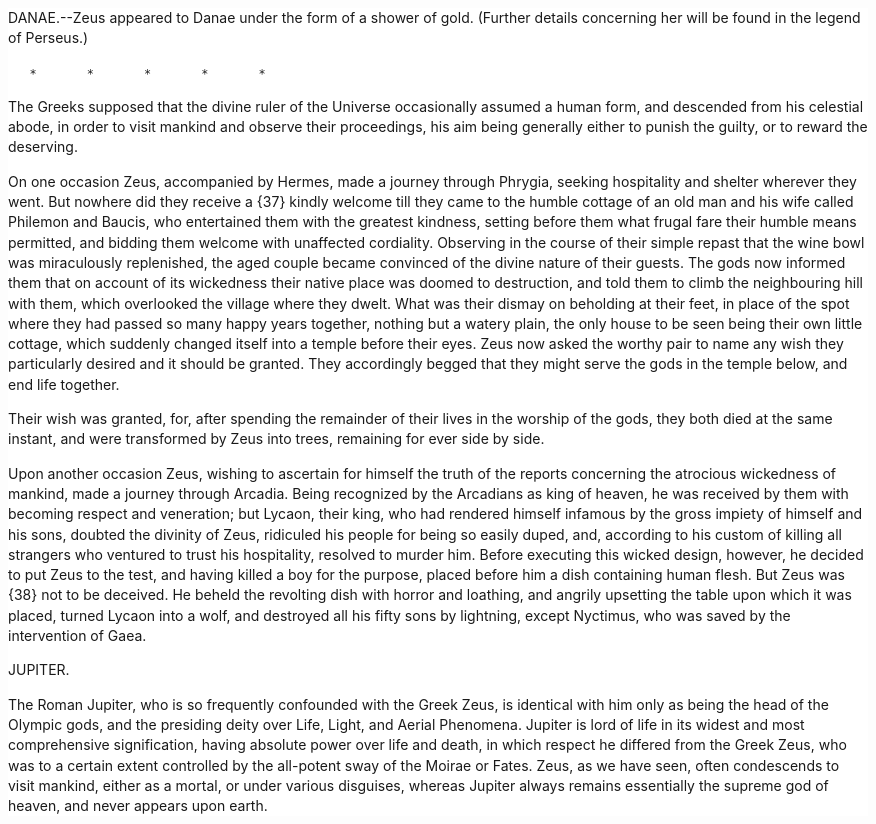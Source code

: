DANAE.--Zeus appeared to Danae under the form of a shower of gold. (Further
details concerning her will be found in the legend of Perseus.)

       *       *       *       *       *

The Greeks supposed that the divine ruler of the Universe occasionally
assumed a human form, and descended from his celestial abode, in order to
visit mankind and observe their proceedings, his aim being generally either
to punish the guilty, or to reward the deserving.

On one occasion Zeus, accompanied by Hermes, made a journey through
Phrygia, seeking hospitality and shelter wherever they went. But nowhere
did they receive a {37} kindly welcome till they came to the humble cottage
of an old man and his wife called Philemon and Baucis, who entertained them
with the greatest kindness, setting before them what frugal fare their
humble means permitted, and bidding them welcome with unaffected
cordiality. Observing in the course of their simple repast that the wine
bowl was miraculously replenished, the aged couple became convinced of the
divine nature of their guests. The gods now informed them that on account
of its wickedness their native place was doomed to destruction, and told
them to climb the neighbouring hill with them, which overlooked the village
where they dwelt. What was their dismay on beholding at their feet, in
place of the spot where they had passed so many happy years together,
nothing but a watery plain, the only house to be seen being their own
little cottage, which suddenly changed itself into a temple before their
eyes. Zeus now asked the worthy pair to name any wish they particularly
desired and it should be granted. They accordingly begged that they might
serve the gods in the temple below, and end life together.

Their wish was granted, for, after spending the remainder of their lives in
the worship of the gods, they both died at the same instant, and were
transformed by Zeus into trees, remaining for ever side by side.

Upon another occasion Zeus, wishing to ascertain for himself the truth of
the reports concerning the atrocious wickedness of mankind, made a journey
through Arcadia. Being recognized by the Arcadians as king of heaven, he
was received by them with becoming respect and veneration; but Lycaon,
their king, who had rendered himself infamous by the gross impiety of
himself and his sons, doubted the divinity of Zeus, ridiculed his people
for being so easily duped, and, according to his custom of killing all
strangers who ventured to trust his hospitality, resolved to murder him.
Before executing this wicked design, however, he decided to put Zeus to the
test, and having killed a boy for the purpose, placed before him a dish
containing human flesh. But Zeus was {38} not to be deceived. He beheld the
revolting dish with horror and loathing, and angrily upsetting the table
upon which it was placed, turned Lycaon into a wolf, and destroyed all his
fifty sons by lightning, except Nyctimus, who was saved by the intervention
of Gaea.

JUPITER.

The Roman Jupiter, who is so frequently confounded with the Greek Zeus, is
identical with him only as being the head of the Olympic gods, and the
presiding deity over Life, Light, and Aerial Phenomena. Jupiter is lord of
life in its widest and most comprehensive signification, having absolute
power over life and death, in which respect he differed from the Greek
Zeus, who was to a certain extent controlled by the all-potent sway of the
Moirae or Fates. Zeus, as we have seen, often condescends to visit mankind,
either as a mortal, or under various disguises, whereas Jupiter always
remains essentially the supreme god of heaven, and never appears upon
earth.
